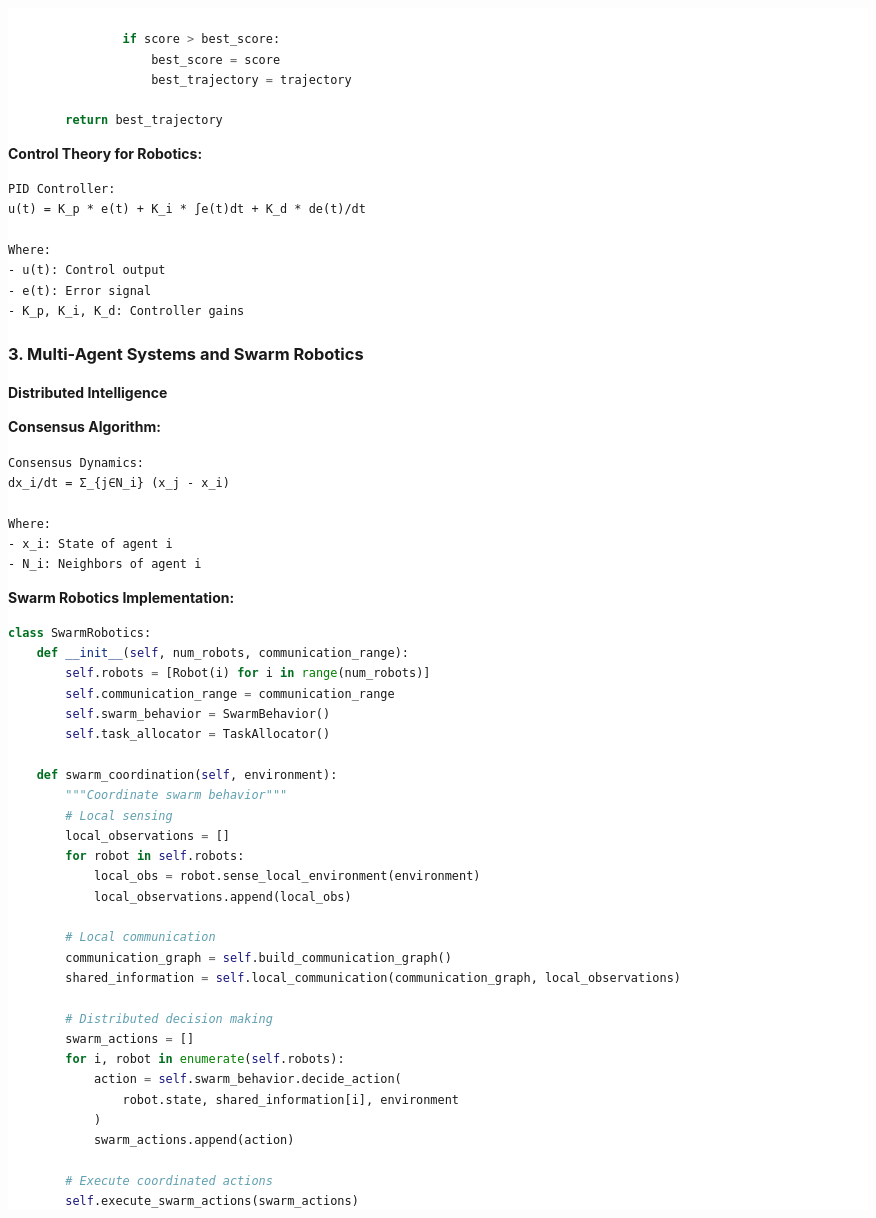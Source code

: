 ```python

                if score > best_score:
                    best_score = score
                    best_trajectory = trajectory

        return best_trajectory
```

**Control Theory for Robotics:**
```
PID Controller:
u(t) = K_p * e(t) + K_i * ∫e(t)dt + K_d * de(t)/dt

Where:
- u(t): Control output
- e(t): Error signal
- K_p, K_i, K_d: Controller gains
```

### **3. Multi-Agent Systems and Swarm Robotics**

**Distributed Intelligence**

**Consensus Algorithm:**
```
Consensus Dynamics:
dx_i/dt = Σ_{j∈N_i} (x_j - x_i)

Where:
- x_i: State of agent i
- N_i: Neighbors of agent i
```

**Swarm Robotics Implementation:**
```python
class SwarmRobotics:
    def __init__(self, num_robots, communication_range):
        self.robots = [Robot(i) for i in range(num_robots)]
        self.communication_range = communication_range
        self.swarm_behavior = SwarmBehavior()
        self.task_allocator = TaskAllocator()

    def swarm_coordination(self, environment):
        """Coordinate swarm behavior"""
        # Local sensing
        local_observations = []
        for robot in self.robots:
            local_obs = robot.sense_local_environment(environment)
            local_observations.append(local_obs)

        # Local communication
        communication_graph = self.build_communication_graph()
        shared_information = self.local_communication(communication_graph, local_observations)

        # Distributed decision making
        swarm_actions = []
        for i, robot in enumerate(self.robots):
            action = self.swarm_behavior.decide_action(
                robot.state, shared_information[i], environment
            )
            swarm_actions.append(action)

        # Execute coordinated actions
        self.execute_swarm_actions(swarm_actions)

```